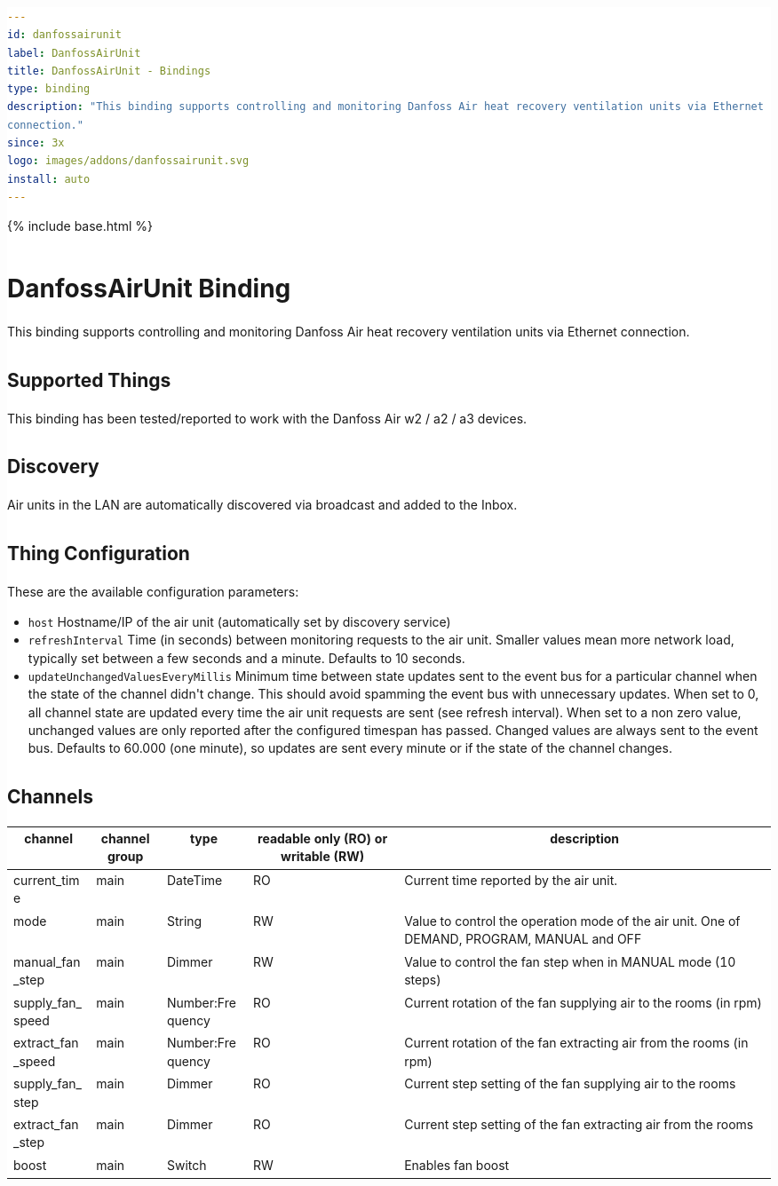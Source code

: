 ```yaml
---
id: danfossairunit
label: DanfossAirUnit
title: DanfossAirUnit - Bindings
type: binding
description: "This binding supports controlling and monitoring Danfoss Air heat recovery ventilation units via Ethernet connection."
since: 3x
logo: images/addons/danfossairunit.svg
install: auto
---
```




{% include base.html %}

# DanfossAirUnit Binding

This binding supports controlling and monitoring Danfoss Air heat recovery ventilation units via Ethernet connection.

## Supported Things

This binding has been tested/reported to work with the Danfoss Air w2 / a2 / a3 devices.

## Discovery

Air units in the LAN are automatically discovered via broadcast and added to the Inbox.

## Thing Configuration

These are the available configuration parameters:

- `host` Hostname/IP of the air unit (automatically set by discovery service)
- `refreshInterval` Time (in seconds) between monitoring requests to the air unit. Smaller values mean more network load, typically set between a few seconds and a minute. Defaults to 10 seconds.
- `updateUnchangedValuesEveryMillis` Minimum time between state updates sent to the event bus for a particular channel when the state of the channel didn't change. This should avoid spamming the event bus with unnecessary updates. When set to 0, all channel state are updated every time the air unit requests are sent (see refresh interval). When set to a non zero value, unchanged values are only reported after the configured timespan has passed. Changed values are always sent to the event bus. Defaults to 60.000 (one minute), so updates are sent every minute or if the state of the channel changes.

## Channels

| channel              | channel group | type                 | readable only (RO) or writable (RW) | description                                                                                                                                                                              |
|----------------------|---------------|----------------------|-------------------------------------|------------------------------------------------------------------------------------------------------------------------------------------------------------------------------------------|
| current_time         | main          | DateTime             | RO                                  | Current time reported by the air unit.                                                                                                                                                   |
| mode                 | main          | String               | RW                                  | Value to control the operation mode of the air unit. One of DEMAND, PROGRAM, MANUAL and OFF                                                                                              |
| manual_fan_step      | main          | Dimmer               | RW                                  | Value to control the fan step when in MANUAL mode (10 steps)                                                                                                                             |
| supply_fan_speed     | main          | Number:Frequency     | RO                                  | Current rotation of the fan supplying air to the rooms (in rpm)                                                                                                                          |
| extract_fan_speed    | main          | Number:Frequency     | RO                                  | Current rotation of the fan extracting air from the rooms (in rpm)                                                                                                                       |
| supply_fan_step      | main          | Dimmer               | RO                                  | Current step setting of the fan supplying air to the rooms                                                                                                                               |
| extract_fan_step     | main          | Dimmer               | RO                                  | Current step setting of the fan extracting air from the rooms                                                                                                                            |
| boost                | main          | Switch               | RW                                  | Enables fan boost                                                                                                                                                                        |